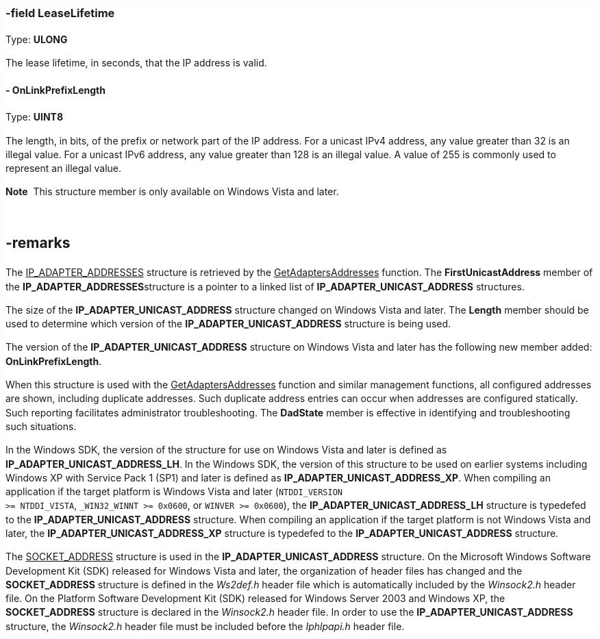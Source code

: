 ### -field LeaseLifetime

Type: <b>ULONG</b>

The lease lifetime, in seconds, that the IP address is valid.


#### - OnLinkPrefixLength

Type: <b>UINT8</b>

The length, in bits, of the prefix or network part of the IP address. For a unicast IPv4 address, any value greater than 32 is an illegal value. For a unicast IPv6 address, any value greater than 128 is an illegal value. 
A value of 255 is commonly used to represent an illegal value. 

<div class="alert"><b>Note</b>  This structure member is only available on Windows Vista and later.</div>
<div> </div>

## -remarks

The <a href="/windows/desktop/api/iptypes/ns-iptypes-ip_adapter_addresses_lh">IP_ADAPTER_ADDRESSES</a> structure is retrieved by the <a href="/windows/desktop/api/iphlpapi/nf-iphlpapi-getadaptersaddresses">GetAdaptersAddresses</a> function. The <b>FirstUnicastAddress</b> member of the <b>IP_ADAPTER_ADDRESSES</b>structure is a pointer to a linked list of <b>IP_ADAPTER_UNICAST_ADDRESS</b> structures. 

The size of the <b>IP_ADAPTER_UNICAST_ADDRESS</b> structure changed on Windows Vista and later. The <b>Length</b> member should be used to determine which version of the <b>IP_ADAPTER_UNICAST_ADDRESS</b> structure is being used. 

The version of the <b>IP_ADAPTER_UNICAST_ADDRESS</b> structure on Windows Vista and later has the following new member added: <b>OnLinkPrefixLength</b>.

When this structure is used with the <a href="/windows/desktop/api/iphlpapi/nf-iphlpapi-getadaptersaddresses">GetAdaptersAddresses</a> function and similar management functions, all configured addresses are shown, including duplicate addresses. Such duplicate address entries can occur when addresses are configured statically. Such reporting facilitates administrator troubleshooting. The <b>DadState</b> member is effective in identifying and troubleshooting such situations.

In the Windows SDK, the version of the structure for use on Windows Vista and later is  defined as <b>IP_ADAPTER_UNICAST_ADDRESS_LH</b>. In the Windows SDK, the version of this structure to be used on earlier systems including Windows XP with Service Pack 1 (SP1) and later is defined as <b>IP_ADAPTER_UNICAST_ADDRESS_XP</b>. When compiling an application if the target platform is Windows Vista and later (<code>NTDDI_VERSION &gt;= NTDDI_VISTA</code>, <code>_WIN32_WINNT &gt;= 0x0600</code>, or <code>WINVER &gt;= 0x0600</code>), the <b>IP_ADAPTER_UNICAST_ADDRESS_LH</b> structure is typedefed to the <b>IP_ADAPTER_UNICAST_ADDRESS</b> structure. When compiling an application if the target platform is not Windows Vista and later, the <b>IP_ADAPTER_UNICAST_ADDRESS_XP</b> structure is typedefed to the <b>IP_ADAPTER_UNICAST_ADDRESS</b> structure. 

The <a href="/windows/desktop/api/ws2def/ns-ws2def-socket_address">SOCKET_ADDRESS</a> structure is used in the <b>IP_ADAPTER_UNICAST_ADDRESS</b> structure. On the Microsoft Windows Software Development Kit (SDK) released for Windows Vista and later, the organization of header files has changed and the <b>SOCKET_ADDRESS</b> structure is defined in the <i>Ws2def.h</i> header file which is automatically included by the <i>Winsock2.h</i> header file. On the Platform Software Development Kit (SDK) released for Windows Server 2003 and Windows XP, the <b>SOCKET_ADDRESS</b> structure is declared in the <i>Winsock2.h</i> header file. In order to use the <b>IP_ADAPTER_UNICAST_ADDRESS</b> structure, the <i>Winsock2.h</i> header file must be included before the <i>Iphlpapi.h</i> header file.
